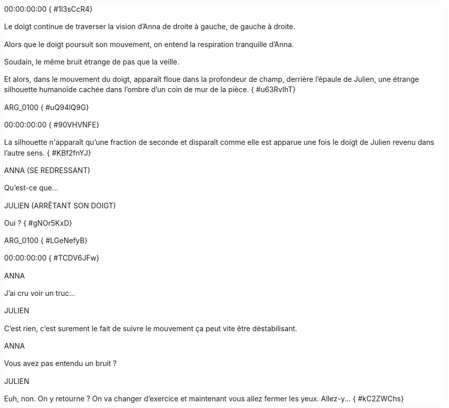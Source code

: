 00:00:00:00
{ #1l3sCcR4}


Le doigt continue de traverser la vision d’Anna de droite à gauche, de gauche à droite. 

Alors que le doigt poursuit son mouvement, on entend la respiration tranquille d’Anna. 

Soudain, le même bruit étrange de pas que la veille. 

Et alors, dans le mouvement du doigt, apparaît floue dans la profondeur de champ, derrière l’épaule de Julien, une étrange silhouette humanoïde cachée dans l’ombre d’un coin de mur de la pièce. 
{ #u63RvIhT}


ARG_0100
{ #uQ94lQ9G}


00:00:00:00
{ #90VHVNFE}


La silhouette n'apparaît qu’une fraction de seconde et disparaît comme elle est apparue une fois le doigt de Julien revenu dans l’autre sens. 
{ #KBf2fnYJ}


ANNA (SE REDRESSANT) 

Qu’est-ce que... 

JULIEN (ARRÊTANT SON DOIGT) 

Oui ? 
{ #gNOr5KxD}


ARG_0100
{ #LGeNefyB}


00:00:00:00
{ #TCDV6JFw}


ANNA

J’ai cru voir un truc... 

JULIEN

C’est rien, c’est surement le fait de suivre le mouvement ça peut vite être déstabilisant. 

ANNA

Vous avez pas entendu un bruit ?

JULIEN

Euh, non. On y retourne ? On va changer d’exercice et maintenant vous allez fermer les yeux. Allez-y... 
{ #kC2ZWChs}


